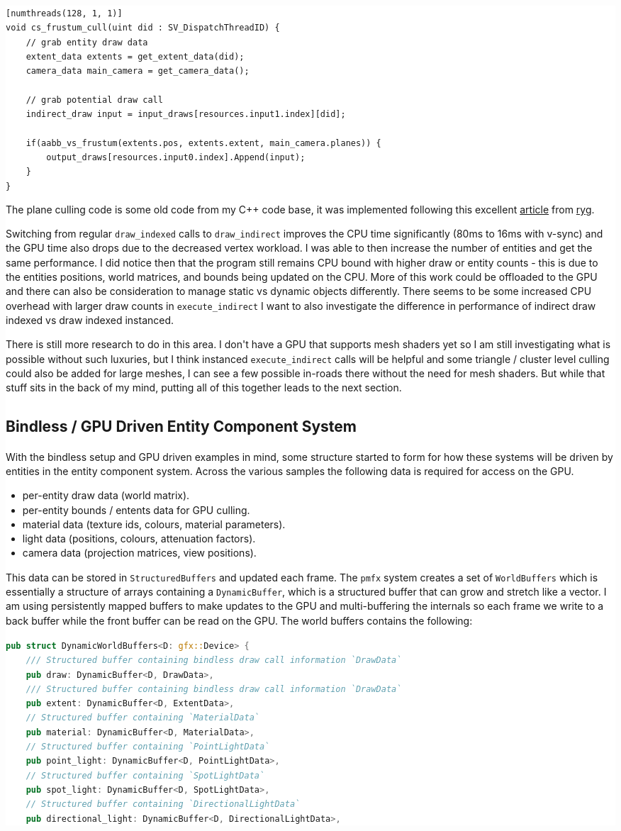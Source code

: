 ```hlsl
[numthreads(128, 1, 1)]
void cs_frustum_cull(uint did : SV_DispatchThreadID) {
    // grab entity draw data
    extent_data extents = get_extent_data(did);
    camera_data main_camera = get_camera_data();

    // grab potential draw call
    indirect_draw input = input_draws[resources.input1.index][did];

    if(aabb_vs_frustum(extents.pos, extents.extent, main_camera.planes)) {
        output_draws[resources.input0.index].Append(input);
    }
}
```  

The plane culling code is some old code from my C++ code base, it was implemented following this excellent [article](https://fgiesen.wordpress.com/2010/10/17/view-frustum-culling) from [ryg](@rygorous@mastodon.gamedev.place).  

Switching from regular `draw_indexed` calls to `draw_indirect` improves the CPU time significantly (80ms to 16ms with v-sync) and the GPU time also drops due to the decreased vertex workload. I was able to then increase the number of entities and get the same performance. I did notice then that the program still remains CPU bound with higher draw or entity counts - this is due to the entities positions, world matrices, and bounds being updated on the CPU. More of this work could be offloaded to the GPU and there can also be consideration to manage static vs dynamic objects differently. There seems to be some increased CPU overhead with larger draw counts in `execute_indirect` I want to also investigate the difference in performance of indirect draw indexed vs draw indexed instanced.  

There is still more research to do in this area. I don't have a GPU that supports mesh shaders yet so I am still investigating what is possible without such luxuries, but I think instanced `execute_indirect` calls will be helpful and some triangle / cluster level culling could also be added for large meshes, I can see a few possible in-roads there without the need for mesh shaders. But while that stuff sits in the back of my mind, putting all of this together leads to the next section.  

## Bindless / GPU Driven Entity Component System

With the bindless setup and GPU driven examples in mind, some structure started to form for how these systems will be driven by entities in the entity component system. Across the various samples the following data is required for access on the GPU.  

- per-entity draw data (world matrix).
- per-entity bounds / entents data for GPU culling.
- material data (texture ids, colours, material parameters).
- light data (positions, colours, attenuation factors).
- camera data (projection matrices, view positions).

This data can be stored in `StructuredBuffers` and updated each frame. The `pmfx` system creates a set of `WorldBuffers` which is essentially a structure of arrays containing a `DynamicBuffer`, which is a structured buffer that can grow and stretch like a vector. I am using persistently mapped buffers to make updates to the GPU and multi-buffering the internals so each frame we write to a back buffer while the front buffer can be read on the GPU. The world buffers contains the following:  

```rust
pub struct DynamicWorldBuffers<D: gfx::Device> {
    /// Structured buffer containing bindless draw call information `DrawData`
    pub draw: DynamicBuffer<D, DrawData>,
    /// Structured buffer containing bindless draw call information `DrawData`
    pub extent: DynamicBuffer<D, ExtentData>,
    // Structured buffer containing `MaterialData`
    pub material: DynamicBuffer<D, MaterialData>,
    // Structured buffer containing `PointLightData`
    pub point_light: DynamicBuffer<D, PointLightData>,
    // Structured buffer containing `SpotLightData`
    pub spot_light: DynamicBuffer<D, SpotLightData>,
    // Structured buffer containing `DirectionalLightData`
    pub directional_light: DynamicBuffer<D, DirectionalLightData>,
```

[hotline]: https://github.com/polymonster/hotline
[hotline-data]: https://github.com/polymonster/hotline-data
[pmfx-shader]: https://github.com/polymonster/pmfx-shader